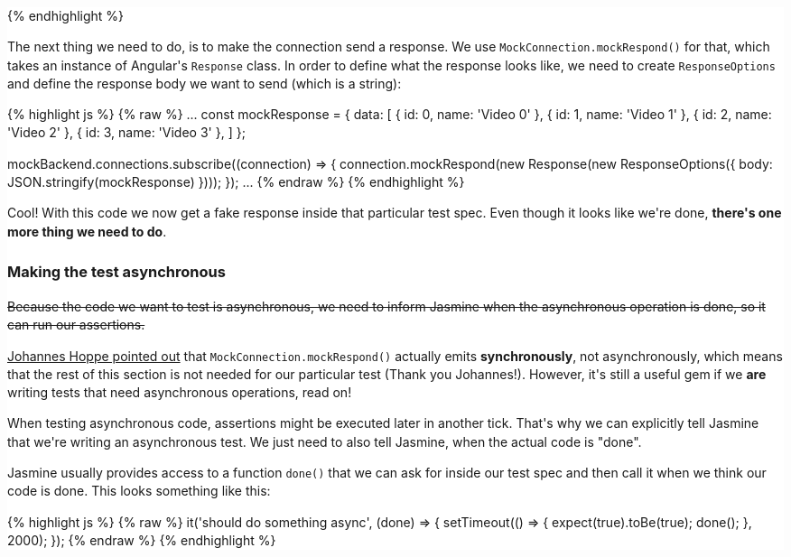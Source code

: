 {% endhighlight %}

The next thing we need to do, is to make the connection send a response. We use `MockConnection.mockRespond()` for that, which takes an instance of Angular's `Response` class. In order to define what the response looks like, we need to create `ResponseOptions` and define the response body we want to send (which is a string):

{% highlight js %}
{% raw %}
...
const mockResponse = {
  data: [
    { id: 0, name: 'Video 0' },
    { id: 1, name: 'Video 1' },
    { id: 2, name: 'Video 2' },
    { id: 3, name: 'Video 3' },
  ]
};

mockBackend.connections.subscribe((connection) => {
  connection.mockRespond(new Response(new ResponseOptions({
    body: JSON.stringify(mockResponse)
  })));
});
...
{% endraw %}
{% endhighlight %}

Cool! With this code we now get a fake response inside that particular test spec. Even though it looks like we're done, **there's one more thing we need to do**.

### Making the test asynchronous

<p><s>Because the code we want to test is asynchronous, we need to inform Jasmine when the asynchronous operation is done, so it can run our assertions.</s></p>

[Johannes Hoppe pointed out](http://stackoverflow.com/questions/41273244/angular-testing-http-with-mockbackend-is-async-really-required) that `MockConnection.mockRespond()` actually emits **synchronously**, not asynchronously, which means that the rest of this section is not needed for our particular test (Thank you Johannes!). However, it's still a useful gem if we **are** writing tests that need asynchronous operations, read on!

When testing asynchronous code, assertions might be executed later in another tick. That's why we can explicitly tell Jasmine that we're writing an asynchronous test. We just need to also tell Jasmine, when the actual code is "done".

Jasmine usually provides access to a function `done()` that we can ask for inside our test spec and then call it when we think our code is done. This looks something like this:

{% highlight js %}
{% raw %}
it('should do something async', (done) => {
  setTimeout(() => {
    expect(true).toBe(true);
    done();
  }, 2000);
});
{% endraw %}
{% endhighlight %}
